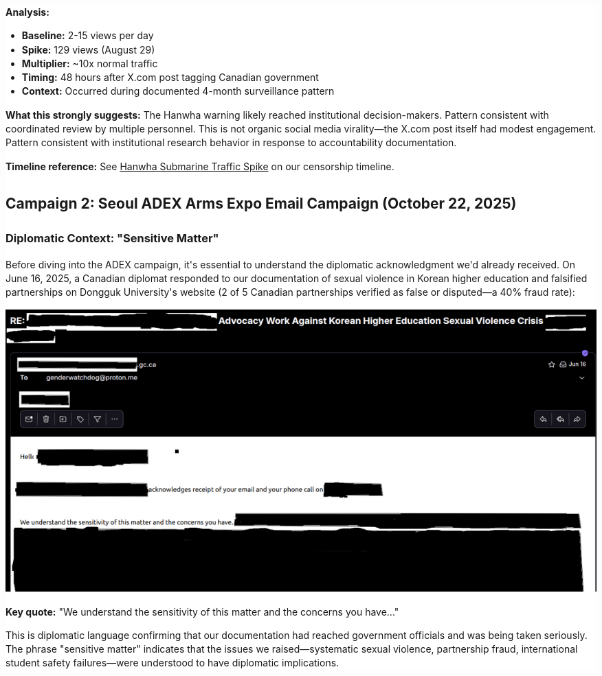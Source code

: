 **Analysis:**
- **Baseline:** 2-15 views per day
- **Spike:** 129 views (August 29)
- **Multiplier:** ~10x normal traffic
- **Timing:** 48 hours after X.com post tagging Canadian government
- **Context:** Occurred during documented 4-month surveillance pattern

**What this strongly suggests:** The Hanwha warning likely reached institutional decision-makers. Pattern consistent with coordinated review by multiple personnel. This is not organic social media virality—the X.com post itself had modest engagement. Pattern consistent with institutional research behavior in response to accountability documentation.

**Timeline reference:** See [Hanwha Submarine Traffic Spike](/surveillance-censorship-timeline/#surveillance-aug-27-hanwha-traffic-spike) on our censorship timeline.

## Campaign 2: Seoul ADEX Arms Expo Email Campaign (October 22, 2025)

### Diplomatic Context: "Sensitive Matter"

Before diving into the ADEX campaign, it's essential to understand the diplomatic acknowledgment we'd already received. On June 16, 2025, a Canadian diplomat responded to our documentation of sexual violence in Korean higher education and falsified partnerships on Dongguk University's website (2 of 5 Canadian partnerships verified as false or disputed—a 40% fraud rate):

![Canadian diplomat acknowledges concerns as "sensitive matter"](/assets/images/arms-exports-traffic-spikes/redacted-canadian-diplomat-sensitive-matter.png)

**Key quote:** "We understand the sensitivity of this matter and the concerns you have..."

This is diplomatic language confirming that our documentation had reached government officials and was being taken seriously. The phrase "sensitive matter" indicates that the issues we raised—systematic sexual violence, partnership fraud, international student safety failures—were understood to have diplomatic implications.
